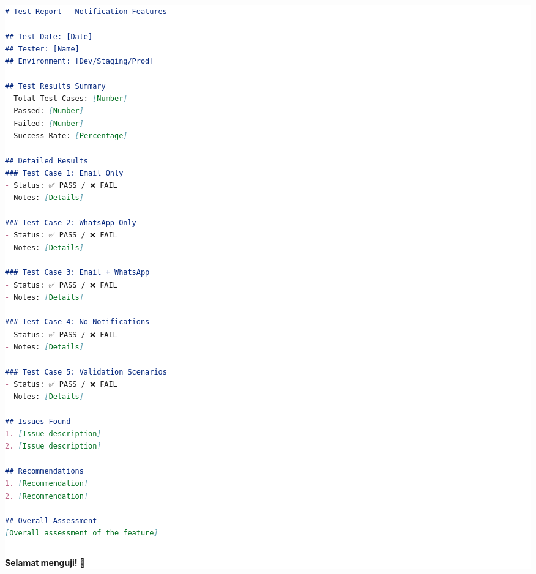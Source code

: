 ```markdown
# Test Report - Notification Features

## Test Date: [Date]
## Tester: [Name]
## Environment: [Dev/Staging/Prod]

## Test Results Summary
- Total Test Cases: [Number]
- Passed: [Number]
- Failed: [Number]
- Success Rate: [Percentage]

## Detailed Results
### Test Case 1: Email Only
- Status: ✅ PASS / ❌ FAIL
- Notes: [Details]

### Test Case 2: WhatsApp Only
- Status: ✅ PASS / ❌ FAIL
- Notes: [Details]

### Test Case 3: Email + WhatsApp
- Status: ✅ PASS / ❌ FAIL
- Notes: [Details]

### Test Case 4: No Notifications
- Status: ✅ PASS / ❌ FAIL
- Notes: [Details]

### Test Case 5: Validation Scenarios
- Status: ✅ PASS / ❌ FAIL
- Notes: [Details]

## Issues Found
1. [Issue description]
2. [Issue description]

## Recommendations
1. [Recommendation]
2. [Recommendation]

## Overall Assessment
[Overall assessment of the feature]
```

---

**Selamat menguji! 🚀** 